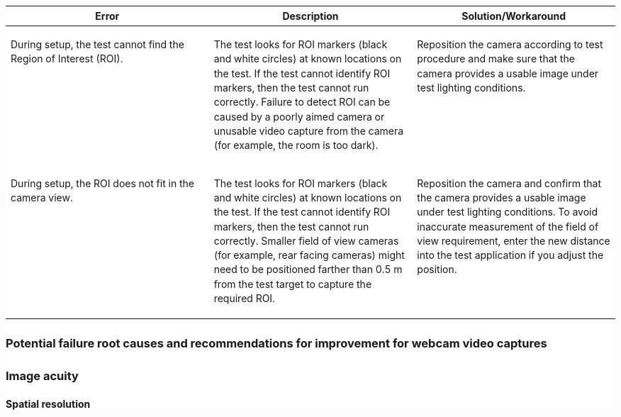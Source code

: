 <table>
<colgroup>
<col width="33%" />
<col width="33%" />
<col width="33%" />
</colgroup>
<thead>
<tr class="header">
<th>Error</th>
<th>Description</th>
<th>Solution/Workaround</th>
</tr>
</thead>
<tbody>
<tr class="odd">
<td><p>During setup, the test cannot find the Region of Interest (ROI).</p></td>
<td><p>The test looks for ROI markers (black and white circles) at known locations on the test. If the test cannot identify ROI markers, then the test cannot run correctly. Failure to detect ROI can be caused by a poorly aimed camera or unusable video capture from the camera (for example, the room is too dark).</p></td>
<td><p>Reposition the camera according to test procedure and make sure that the camera provides a usable image under test lighting conditions.</p></td>
</tr>
<tr class="even">
<td><p>During setup, the ROI does not fit in the camera view.</p></td>
<td><p>The test looks for ROI markers (black and white circles) at known locations on the test. If the test cannot identify ROI markers, then the test cannot run correctly. Smaller field of view cameras (for example, rear facing cameras) might need to be positioned farther than 0.5 m from the test target to capture the required ROI.</p></td>
<td><p>Reposition the camera and confirm that the camera provides a usable image under test lighting conditions. To avoid inaccurate measurement of the field of view requirement, enter the new distance into the test application if you adjust the position.</p></td>
</tr>
</tbody>
</table>

 

### <span id="Potential_failure_root_causes_and_recommendations_for_improvement_for_webcam_video_captures"></span><span id="potential_failure_root_causes_and_recommendations_for_improvement_for_webcam_video_captures"></span><span id="POTENTIAL_FAILURE_ROOT_CAUSES_AND_RECOMMENDATIONS_FOR_IMPROVEMENT_FOR_WEBCAM_VIDEO_CAPTURES"></span>Potential failure root causes and recommendations for improvement for webcam video captures

### <span id="Image_acuity"></span><span id="image_acuity"></span><span id="IMAGE_ACUITY"></span>Image acuity

**Spatial resolution**
